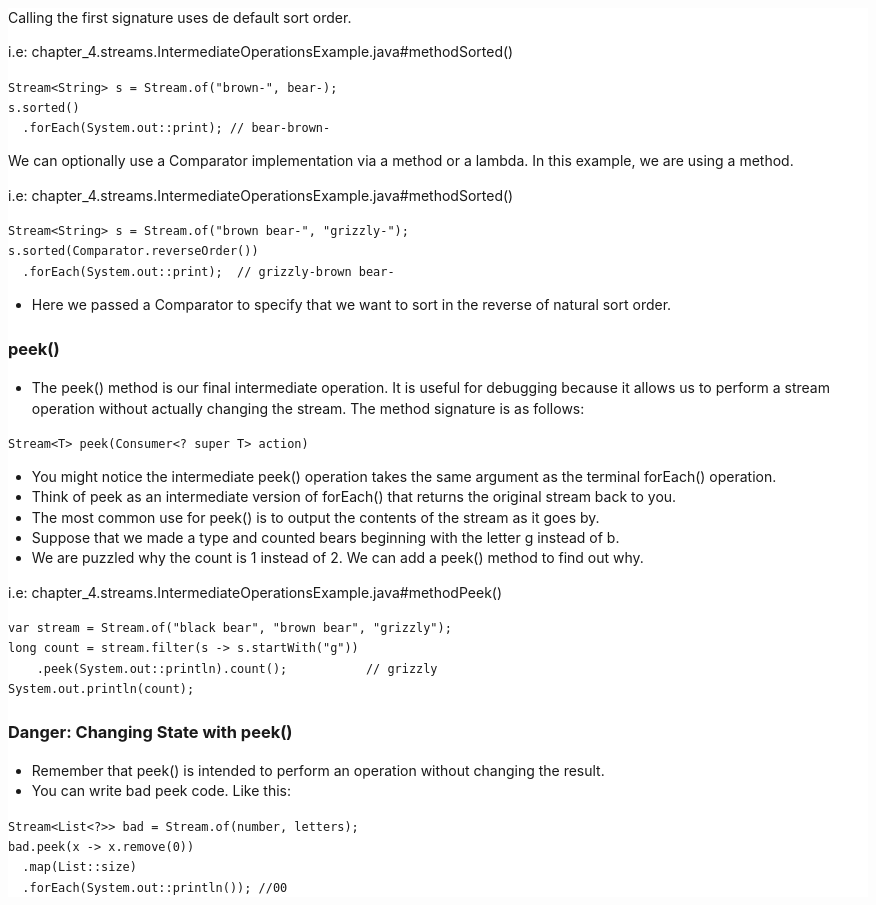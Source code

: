 Calling the first signature uses de default sort order.

i.e: chapter_4.streams.IntermediateOperationsExample.java#methodSorted()
```
Stream<String> s = Stream.of("brown-", bear-);
s.sorted()
  .forEach(System.out::print); // bear-brown-
```

We can optionally use a Comparator implementation via a method or a lambda. In this example, we are using a method.


i.e: chapter_4.streams.IntermediateOperationsExample.java#methodSorted()
```
Stream<String> s = Stream.of("brown bear-", "grizzly-");
s.sorted(Comparator.reverseOrder())
  .forEach(System.out::print);  // grizzly-brown bear-
```

- Here we passed a Comparator to specify that we want to sort in the reverse of natural sort order.

### peek()

- The peek() method is our final intermediate operation. It is useful for debugging because it allows us to perform a
  stream operation without actually changing the stream. The method signature is as follows:

```
Stream<T> peek(Consumer<? super T> action)
```

- You might notice the intermediate peek() operation takes the same argument as the terminal forEach() operation.
- Think of peek as an intermediate version of forEach() that returns the original stream back to you.
- The most common use for peek() is to output the contents of the stream as it goes by.
- Suppose that we made a type and counted bears beginning with the letter g instead of b.
- We are puzzled why the count is 1 instead of 2. We can add a peek() method to find out why.


i.e: chapter_4.streams.IntermediateOperationsExample.java#methodPeek()
```
var stream = Stream.of("black bear", "brown bear", "grizzly");
long count = stream.filter(s -> s.startWith("g"))
    .peek(System.out::println).count();           // grizzly
System.out.println(count);
```

### Danger: Changing State with peek()

- Remember that peek() is intended to perform an operation without changing the result.
- You can write bad peek code. Like this:

```
Stream<List<?>> bad = Stream.of(number, letters);
bad.peek(x -> x.remove(0))
  .map(List::size)
  .forEach(System.out::println()); //00
```
